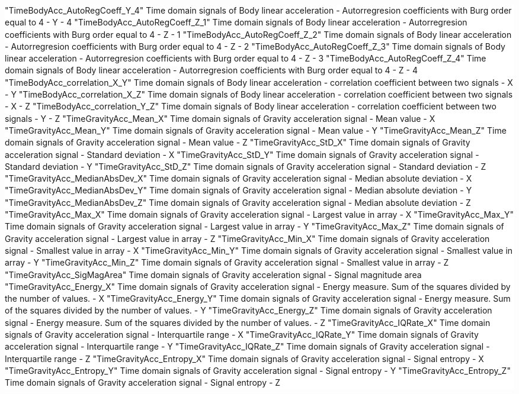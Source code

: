 "TimeBodyAcc_AutoRegCoeff_Y_4"	Time domain signals of Body linear acceleration  - Autorregresion coefficients with Burg order equal to 4   - Y - 4
"TimeBodyAcc_AutoRegCoeff_Z_1"	Time domain signals of Body linear acceleration  - Autorregresion coefficients with Burg order equal to 4   - Z - 1
"TimeBodyAcc_AutoRegCoeff_Z_2"	Time domain signals of Body linear acceleration  - Autorregresion coefficients with Burg order equal to 4   - Z - 2
"TimeBodyAcc_AutoRegCoeff_Z_3"	Time domain signals of Body linear acceleration  - Autorregresion coefficients with Burg order equal to 4   - Z - 3
"TimeBodyAcc_AutoRegCoeff_Z_4"	Time domain signals of Body linear acceleration  - Autorregresion coefficients with Burg order equal to 4   - Z - 4
"TimeBodyAcc_correlation_X_Y"	Time domain signals of Body linear acceleration  - correlation coefficient between two signals   - X - Y
"TimeBodyAcc_correlation_X_Z"	Time domain signals of Body linear acceleration  - correlation coefficient between two signals   - X - Z
"TimeBodyAcc_correlation_Y_Z"	Time domain signals of Body linear acceleration  - correlation coefficient between two signals   - Y - Z
"TimeGravityAcc_Mean_X"	Time domain signals of Gravity acceleration signal   - Mean value  - X
"TimeGravityAcc_Mean_Y"	Time domain signals of Gravity acceleration signal   - Mean value  - Y
"TimeGravityAcc_Mean_Z"	Time domain signals of Gravity acceleration signal   - Mean value  - Z
"TimeGravityAcc_StD_X"	Time domain signals of Gravity acceleration signal   - Standard deviation  - X
"TimeGravityAcc_StD_Y"	Time domain signals of Gravity acceleration signal   - Standard deviation  - Y
"TimeGravityAcc_StD_Z"	Time domain signals of Gravity acceleration signal   - Standard deviation  - Z
"TimeGravityAcc_MedianAbsDev_X"	Time domain signals of Gravity acceleration signal   - Median absolute deviation - X
"TimeGravityAcc_MedianAbsDev_Y"	Time domain signals of Gravity acceleration signal   - Median absolute deviation - Y
"TimeGravityAcc_MedianAbsDev_Z"	Time domain signals of Gravity acceleration signal   - Median absolute deviation - Z
"TimeGravityAcc_Max_X"	Time domain signals of Gravity acceleration signal   - Largest value in array - X
"TimeGravityAcc_Max_Y"	Time domain signals of Gravity acceleration signal   - Largest value in array - Y
"TimeGravityAcc_Max_Z"	Time domain signals of Gravity acceleration signal   - Largest value in array - Z
"TimeGravityAcc_Min_X"	Time domain signals of Gravity acceleration signal   - Smallest value in array - X
"TimeGravityAcc_Min_Y"	Time domain signals of Gravity acceleration signal   - Smallest value in array - Y
"TimeGravityAcc_Min_Z"	Time domain signals of Gravity acceleration signal   - Smallest value in array - Z
"TimeGravityAcc_SigMagArea"	Time domain signals of Gravity acceleration signal   - Signal magnitude area
"TimeGravityAcc_Energy_X"	Time domain signals of Gravity acceleration signal   - Energy measure. Sum of the squares divided by the number of values.   - X
"TimeGravityAcc_Energy_Y"	Time domain signals of Gravity acceleration signal   - Energy measure. Sum of the squares divided by the number of values.   - Y
"TimeGravityAcc_Energy_Z"	Time domain signals of Gravity acceleration signal   - Energy measure. Sum of the squares divided by the number of values.   - Z
"TimeGravityAcc_IQRate_X"	Time domain signals of Gravity acceleration signal   - Interquartile range - X
"TimeGravityAcc_IQRate_Y"	Time domain signals of Gravity acceleration signal   - Interquartile range - Y
"TimeGravityAcc_IQRate_Z"	Time domain signals of Gravity acceleration signal   - Interquartile range - Z
"TimeGravityAcc_Entropy_X"	Time domain signals of Gravity acceleration signal   -  Signal entropy   - X
"TimeGravityAcc_Entropy_Y"	Time domain signals of Gravity acceleration signal   -  Signal entropy   - Y
"TimeGravityAcc_Entropy_Z"	Time domain signals of Gravity acceleration signal   -  Signal entropy   - Z